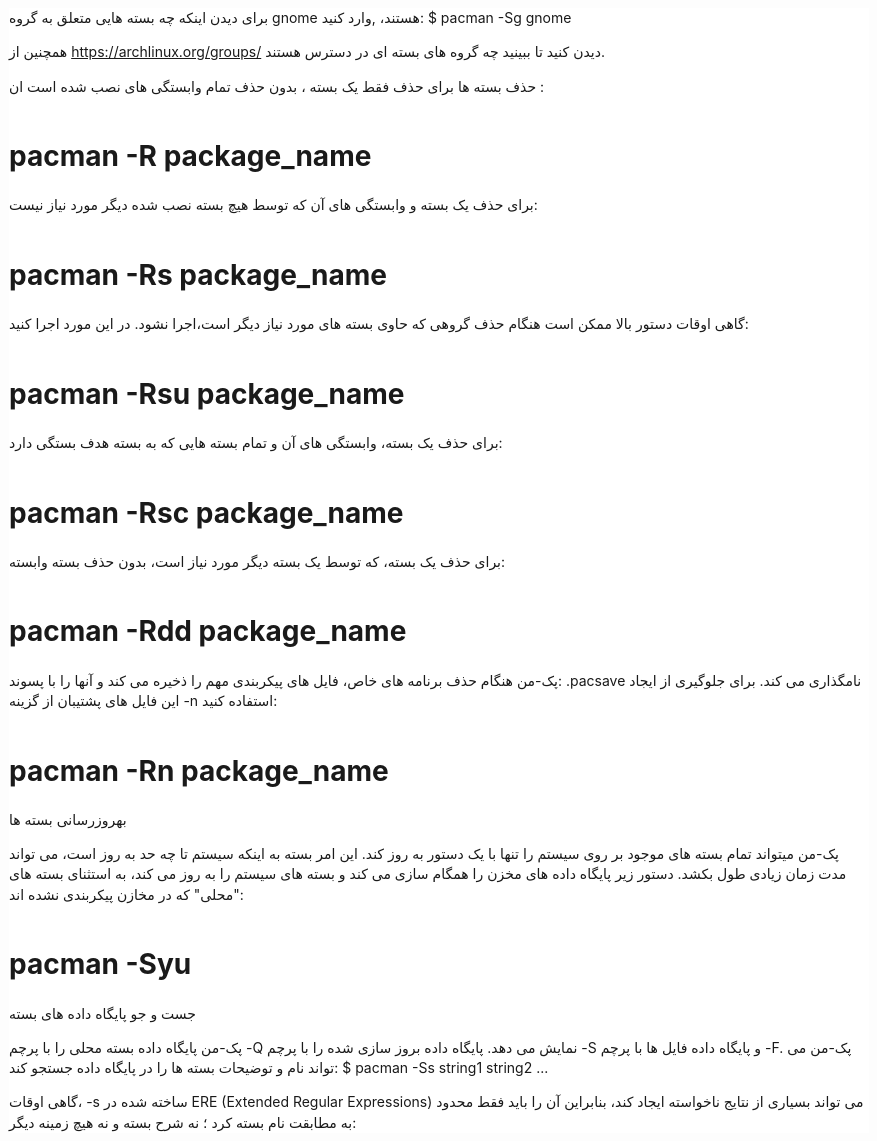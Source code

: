 برای دیدن اینکه چه بسته هایی متعلق به گروه gnome  هستند، ,وارد کنید:
$ pacman -Sg gnome


همچنین از https://archlinux.org/groups/ دیدن کنید تا ببینید چه گروه های بسته ای در دسترس هستند.

حذف بسته ها
برای حذف فقط یک بسته ، بدون حذف تمام وابستگی های نصب شده است ان :
# pacman -R package_name


برای حذف یک بسته و وابستگی های آن که توسط هیچ بسته نصب شده دیگر مورد نیاز نیست:
# pacman -Rs package_name

گاهی اوقات دستور بالا ممکن است  هنگام حذف گروهی که حاوی بسته های مورد نیاز دیگر است،اجرا  نشود. در این مورد اجرا کنید:
# pacman -Rsu package_name
برای حذف یک بسته، وابستگی های آن و تمام بسته هایی که به بسته هدف بستگی دارد:
# pacman -Rsc package_name
برای حذف یک بسته، که توسط یک بسته دیگر مورد نیاز است، بدون حذف بسته وابسته:
# pacman -Rdd package_name
پک-من هنگام حذف برنامه های خاص، فایل های پیکربندی مهم را ذخیره می کند و آنها را با پسوند: .pacsave نامگذاری می کند. برای جلوگیری از ایجاد این فایل های پشتیبان از گزینه -n استفاده کنید:


# pacman -Rn package_name


بهروزرسانی بسته ها


پک-من میتواند تمام بسته های موجود بر روی سیستم را تنها با یک دستور به روز کند. این امر بسته به اینکه سیستم تا چه حد به روز است، می تواند مدت زمان زیادی طول بکشد. دستور زیر پایگاه داده های مخزن را همگام سازی می کند و بسته های سیستم را به روز می کند، به استثنای بسته های "محلی" که در مخازن پیکربندی نشده اند:
# pacman -Syu


جست و جو پایگاه داده های بسته

پک-من پایگاه داده بسته محلی را با پرچم -Q نمایش می دهد. پایگاه داده بروز سازی شده را با پرچم -S و پایگاه داده فایل ها با پرچم -F.
پک-من می تواند نام و توضیحات بسته ها  را در پایگاه داده جستجو کند:
$ pacman -Ss string1 string2 ...

گاهی اوقات، -s ساخته شده در ERE (Extended Regular Expressions) می تواند بسیاری از نتایج ناخواسته ایجاد کند، بنابراین آن را باید فقط محدود به مطابقت نام بسته کرد ؛ نه شرح بسته و نه هیچ زمینه دیگر:

